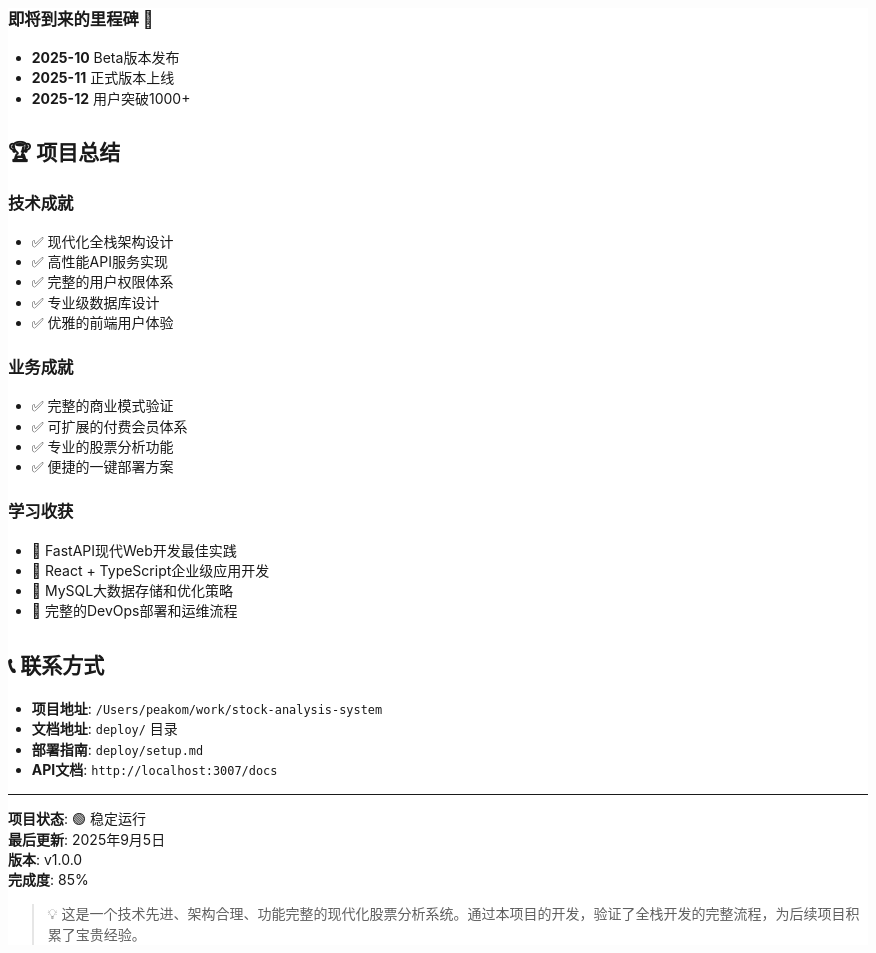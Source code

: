 ### 即将到来的里程碑 🎯
- **2025-10** Beta版本发布
- **2025-11** 正式版本上线
- **2025-12** 用户突破1000+

## 🏆 项目总结

### 技术成就
- ✅ 现代化全栈架构设计
- ✅ 高性能API服务实现
- ✅ 完整的用户权限体系
- ✅ 专业级数据库设计
- ✅ 优雅的前端用户体验

### 业务成就  
- ✅ 完整的商业模式验证
- ✅ 可扩展的付费会员体系
- ✅ 专业的股票分析功能
- ✅ 便捷的一键部署方案

### 学习收获
- 🎯 FastAPI现代Web开发最佳实践
- 🎯 React + TypeScript企业级应用开发  
- 🎯 MySQL大数据存储和优化策略
- 🎯 完整的DevOps部署和运维流程

## 📞 联系方式

- **项目地址**: `/Users/peakom/work/stock-analysis-system`
- **文档地址**: `deploy/` 目录
- **部署指南**: `deploy/setup.md`
- **API文档**: `http://localhost:3007/docs`

---

**项目状态**: 🟢 稳定运行  
**最后更新**: 2025年9月5日  
**版本**: v1.0.0  
**完成度**: 85%  

> 💡 这是一个技术先进、架构合理、功能完整的现代化股票分析系统。通过本项目的开发，验证了全栈开发的完整流程，为后续项目积累了宝贵经验。